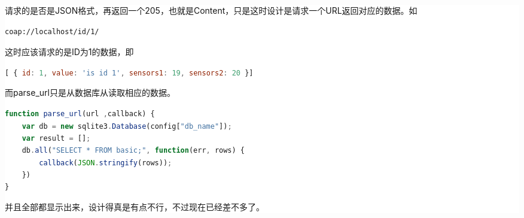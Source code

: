 请求的是否是JSON格式，再返回一个205，也就是Content，只是这时设计是请求一个URL返回对应的数据。如

```bash
coap://localhost/id/1/
```

这时应该请求的是ID为1的数据，即

```javascript
[ { id: 1, value: 'is id 1', sensors1: 19, sensors2: 20 }]
```

而parse_url只是从数据库从读取相应的数据。

```javascript
function parse_url(url ,callback) {
    var db = new sqlite3.Database(config["db_name"]);
    var result = [];
    db.all("SELECT * FROM basic;", function(err, rows) {
        callback(JSON.stringify(rows));
    })
}
```

并且全部都显示出来，设计得真是有点不行，不过现在已经差不多了。
